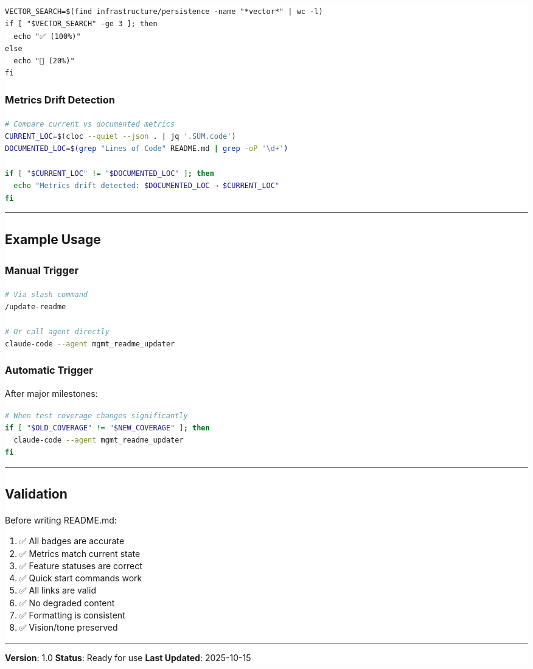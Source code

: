 ```
VECTOR_SEARCH=$(find infrastructure/persistence -name "*vector*" | wc -l)
if [ "$VECTOR_SEARCH" -ge 3 ]; then
  echo "✅ (100%)"
else
  echo "🚧 (20%)"
fi
```

### Metrics Drift Detection

```bash
# Compare current vs documented metrics
CURRENT_LOC=$(cloc --quiet --json . | jq '.SUM.code')
DOCUMENTED_LOC=$(grep "Lines of Code" README.md | grep -oP '\d+')

if [ "$CURRENT_LOC" != "$DOCUMENTED_LOC" ]; then
  echo "Metrics drift detected: $DOCUMENTED_LOC → $CURRENT_LOC"
fi
```

---

## Example Usage

### Manual Trigger
```bash
# Via slash command
/update-readme

# Or call agent directly
claude-code --agent mgmt_readme_updater
```

### Automatic Trigger
After major milestones:
```bash
# When test coverage changes significantly
if [ "$OLD_COVERAGE" != "$NEW_COVERAGE" ]; then
  claude-code --agent mgmt_readme_updater
fi
```

---

## Validation

Before writing README.md:

1. ✅ All badges are accurate
2. ✅ Metrics match current state
3. ✅ Feature statuses are correct
4. ✅ Quick start commands work
5. ✅ All links are valid
6. ✅ No degraded content
7. ✅ Formatting is consistent
8. ✅ Vision/tone preserved

---

**Version**: 1.0
**Status**: Ready for use
**Last Updated**: 2025-10-15
